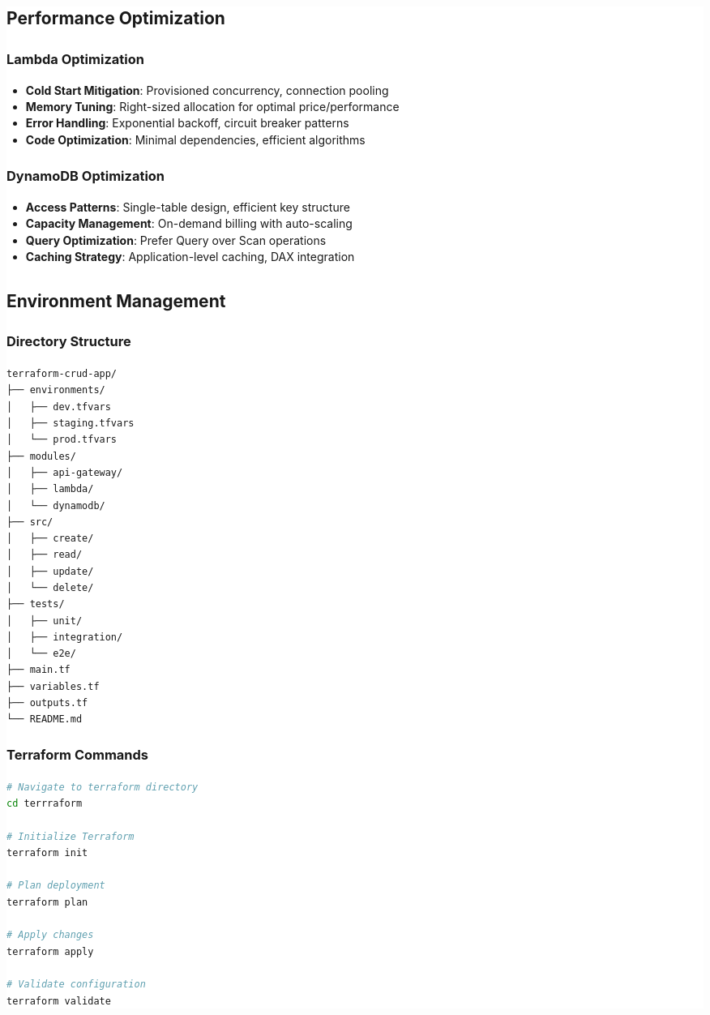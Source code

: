 ```
```

## Performance Optimization

### Lambda Optimization
- **Cold Start Mitigation**: Provisioned concurrency, connection pooling
- **Memory Tuning**: Right-sized allocation for optimal price/performance
- **Error Handling**: Exponential backoff, circuit breaker patterns
- **Code Optimization**: Minimal dependencies, efficient algorithms

### DynamoDB Optimization
- **Access Patterns**: Single-table design, efficient key structure
- **Capacity Management**: On-demand billing with auto-scaling
- **Query Optimization**: Prefer Query over Scan operations
- **Caching Strategy**: Application-level caching, DAX integration

## Environment Management

### Directory Structure
```
terraform-crud-app/
├── environments/
│   ├── dev.tfvars
│   ├── staging.tfvars
│   └── prod.tfvars
├── modules/
│   ├── api-gateway/
│   ├── lambda/
│   └── dynamodb/
├── src/
│   ├── create/
│   ├── read/
│   ├── update/
│   └── delete/
├── tests/
│   ├── unit/
│   ├── integration/
│   └── e2e/
├── main.tf
├── variables.tf
├── outputs.tf
└── README.md
```

### Terraform Commands
```bash
# Navigate to terraform directory
cd terrraform

# Initialize Terraform
terraform init

# Plan deployment
terraform plan

# Apply changes
terraform apply

# Validate configuration
terraform validate

```
